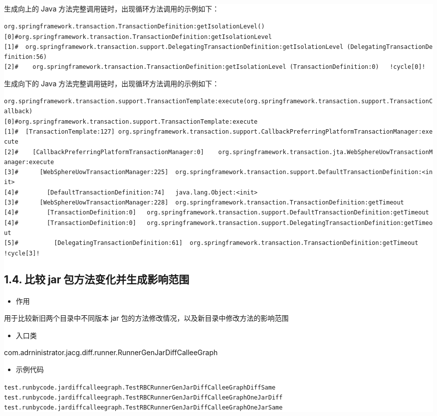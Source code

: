 生成向上的 Java 方法完整调用链时，出现循环方法调用的示例如下：

```
org.springframework.transaction.TransactionDefinition:getIsolationLevel()
[0]#org.springframework.transaction.TransactionDefinition:getIsolationLevel
[1]#  org.springframework.transaction.support.DelegatingTransactionDefinition:getIsolationLevel	(DelegatingTransactionDefinition:56)
[2]#    org.springframework.transaction.TransactionDefinition:getIsolationLevel	(TransactionDefinition:0)	!cycle[0]!
```

生成向下的 Java 方法完整调用链时，出现循环方法调用的示例如下：

```
org.springframework.transaction.support.TransactionTemplate:execute(org.springframework.transaction.support.TransactionCallback)
[0]#org.springframework.transaction.support.TransactionTemplate:execute
[1]#  [TransactionTemplate:127]	org.springframework.transaction.support.CallbackPreferringPlatformTransactionManager:execute
[2]#    [CallbackPreferringPlatformTransactionManager:0]	org.springframework.transaction.jta.WebSphereUowTransactionManager:execute
[3]#      [WebSphereUowTransactionManager:225]	org.springframework.transaction.support.DefaultTransactionDefinition:<init>
[4]#        [DefaultTransactionDefinition:74]	java.lang.Object:<init>
[3]#      [WebSphereUowTransactionManager:228]	org.springframework.transaction.TransactionDefinition:getTimeout
[4]#        [TransactionDefinition:0]	org.springframework.transaction.support.DefaultTransactionDefinition:getTimeout
[4]#        [TransactionDefinition:0]	org.springframework.transaction.support.DelegatingTransactionDefinition:getTimeout
[5]#          [DelegatingTransactionDefinition:61]	org.springframework.transaction.TransactionDefinition:getTimeout	!cycle[3]!
```

## 1.4. 比较 jar 包方法变化并生成影响范围

- 作用

用于比较新旧两个目录中不同版本 jar 包的方法修改情况，以及新目录中修改方法的影响范围

- 入口类

com.adrninistrator.jacg.diff.runner.RunnerGenJarDiffCalleeGraph

- 示例代码

```
test.runbycode.jardiffcalleegraph.TestRBCRunnerGenJarDiffCalleeGraphDiffSame
test.runbycode.jardiffcalleegraph.TestRBCRunnerGenJarDiffCalleeGraphOneJarDiff
test.runbycode.jardiffcalleegraph.TestRBCRunnerGenJarDiffCalleeGraphOneJarSame
```
